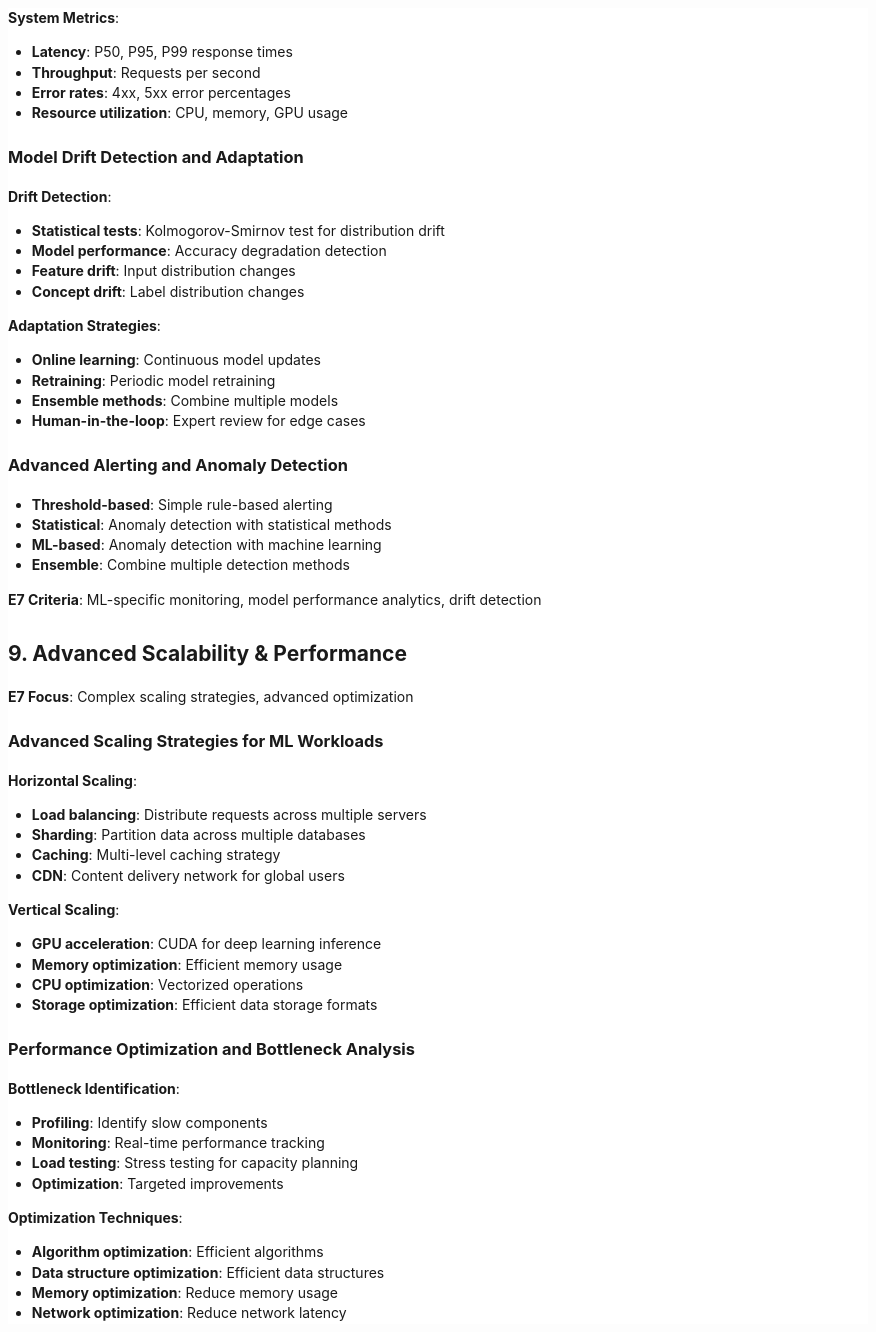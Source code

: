 **System Metrics**:
- **Latency**: P50, P95, P99 response times
- **Throughput**: Requests per second
- **Error rates**: 4xx, 5xx error percentages
- **Resource utilization**: CPU, memory, GPU usage

### Model Drift Detection and Adaptation
**Drift Detection**:
- **Statistical tests**: Kolmogorov-Smirnov test for distribution drift
- **Model performance**: Accuracy degradation detection
- **Feature drift**: Input distribution changes
- **Concept drift**: Label distribution changes

**Adaptation Strategies**:
- **Online learning**: Continuous model updates
- **Retraining**: Periodic model retraining
- **Ensemble methods**: Combine multiple models
- **Human-in-the-loop**: Expert review for edge cases

### Advanced Alerting and Anomaly Detection
- **Threshold-based**: Simple rule-based alerting
- **Statistical**: Anomaly detection with statistical methods
- **ML-based**: Anomaly detection with machine learning
- **Ensemble**: Combine multiple detection methods

**E7 Criteria**: ML-specific monitoring, model performance analytics, drift detection

## 9. Advanced Scalability & Performance

**E7 Focus**: Complex scaling strategies, advanced optimization

### Advanced Scaling Strategies for ML Workloads
**Horizontal Scaling**:
- **Load balancing**: Distribute requests across multiple servers
- **Sharding**: Partition data across multiple databases
- **Caching**: Multi-level caching strategy
- **CDN**: Content delivery network for global users

**Vertical Scaling**:
- **GPU acceleration**: CUDA for deep learning inference
- **Memory optimization**: Efficient memory usage
- **CPU optimization**: Vectorized operations
- **Storage optimization**: Efficient data storage formats

### Performance Optimization and Bottleneck Analysis
**Bottleneck Identification**:
- **Profiling**: Identify slow components
- **Monitoring**: Real-time performance tracking
- **Load testing**: Stress testing for capacity planning
- **Optimization**: Targeted improvements

**Optimization Techniques**:
- **Algorithm optimization**: Efficient algorithms
- **Data structure optimization**: Efficient data structures
- **Memory optimization**: Reduce memory usage
- **Network optimization**: Reduce network latency
